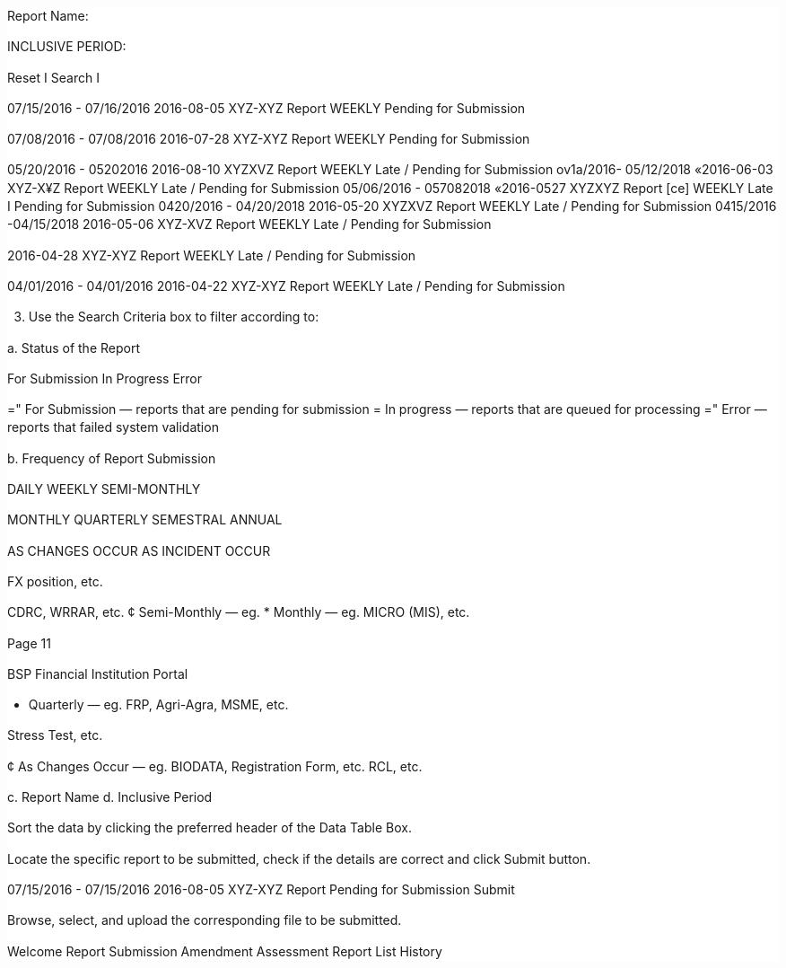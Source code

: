 Report Name:

INCLUSIVE PERIOD:

Reset I Search I

07/15/2016 - 07/16/2016 2016-08-05 XYZ-XYZ Report WEEKLY Pending for Submission

07/08/2016 - 07/08/2016 2016-07-28 XYZ-XYZ Report WEEKLY Pending for Submission

05/20/2016 - 05202016 2016-08-10 XYZXVZ Report WEEKLY Late / Pending for Submission ov1a/2016- 05/12/2018 «2016-06-03 XYZ-X¥Z Report WEEKLY Late / Pending for Submission 05/06/2016 - 057082018 «2016-0527 XYZXYZ Report [ce] WEEKLY Late I Pending for Submission 0420/2016 - 04/20/2018 2016-05-20 XYZXVZ Report WEEKLY Late / Pending for Submission 0415/2016 -04/15/2018 2016-05-06 XYZ-XVZ Report WEEKLY Late / Pending for Submission

2016-04-28 XYZ-XYZ Report WEEKLY Late / Pending for Submission

04/01/2016 - 04/01/2016 2016-04-22 XYZ-XYZ Report WEEKLY Late / Pending for Submission

3. Use the Search Criteria box to filter according to:

a. Status of the Report

For Submission In Progress Error

=" For Submission — reports that are pending for submission = In progress — reports that are queued for processing =" Error — reports that failed system validation

b. Frequency of Report Submission

DAILY WEEKLY SEMI-MONTHLY

MONTHLY QUARTERLY SEMESTRAL ANNUAL

AS CHANGES OCCUR AS INCIDENT OCCUR

FX position, etc.

CDRC, WRRAR, etc. ¢ Semi-Monthly — eg. * Monthly — eg. MICRO (MIS), etc.

Page 11

BSP Financial Institution Portal

* Quarterly — eg. FRP, Agri-Agra, MSME, etc.

Stress Test, etc.

¢ As Changes Occur — eg. BIODATA, Registration Form, etc. RCL, etc.

c. Report Name d. Inclusive Period

Sort the data by clicking the preferred header of the Data Table Box.

Locate the specific report to be submitted, check if the details are correct and click Submit button.

07/15/2016 - 07/15/2016 2016-08-05 XYZ-XYZ Report Pending for Submission Submit

Browse, select, and upload the corresponding file to be submitted.

Welcome Report Submission Amendment Assessment Report List History
